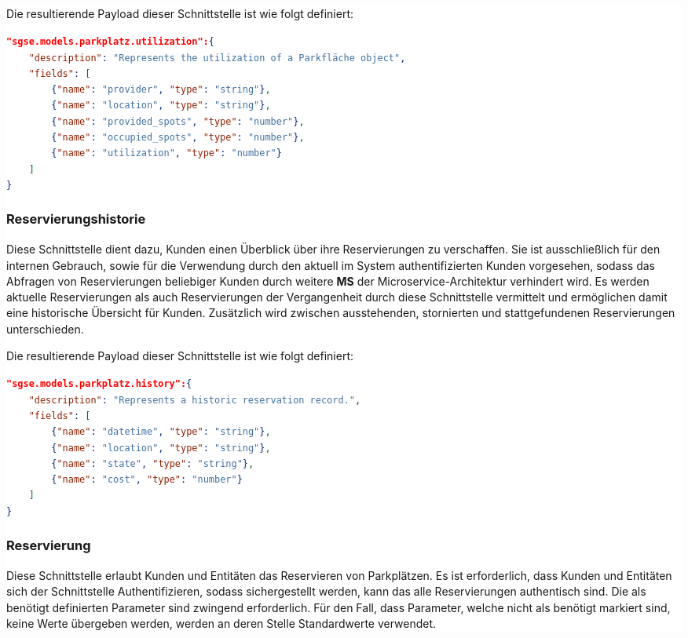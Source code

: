 Die resultierende Payload dieser Schnittstelle ist wie folgt definiert:

```json
"sgse.models.parkplatz.utilization":{
	"description": "Represents the utilization of a Parkfläche object", 
	"fields": [
        {"name": "provider", "type": "string"},
        {"name": "location", "type": "string"},
        {"name": "provided_spots", "type": "number"},
        {"name": "occupied_spots", "type": "number"},
        {"name": "utilization", "type": "number"}
    ]
}
```

### Reservierungshistorie

Diese Schnittstelle dient dazu, Kunden einen Überblick über ihre Reservierungen zu verschaffen. Sie ist ausschließlich 
für den internen Gebrauch, sowie für die Verwendung durch den aktuell im System authentifizierten Kunden vorgesehen, 
sodass das Abfragen von Reservierungen beliebiger Kunden durch weitere __MS__ der Microservice-Architektur verhindert 
wird. Es werden aktuelle Reservierungen als auch Reservierungen der Vergangenheit durch diese Schnittstelle vermittelt 
und ermöglichen damit eine historische Übersicht für Kunden. Zusätzlich wird zwischen ausstehenden, stornierten und 
stattgefundenen Reservierungen unterschieden.

Die resultierende Payload dieser Schnittstelle ist wie folgt definiert:

```json
"sgse.models.parkplatz.history":{
	"description": "Represents a historic reservation record.", 
	"fields": [
        {"name": "datetime", "type": "string"},
        {"name": "location", "type": "string"},
        {"name": "state", "type": "string"},
        {"name": "cost", "type": "number"}
    ]
}
```

### Reservierung

Diese Schnittstelle erlaubt Kunden und Entitäten das Reservieren von Parkplätzen. Es ist erforderlich, dass Kunden und 
Entitäten sich der Schnittstelle Authentifizieren, sodass sichergestellt werden, kann das alle Reservierungen 
authentisch sind. Die als benötigt definierten Parameter sind zwingend erforderlich. Für den Fall, dass Parameter, 
welche nicht als benötigt markiert sind, keine Werte übergeben werden, werden an deren Stelle Standardwerte verwendet.

